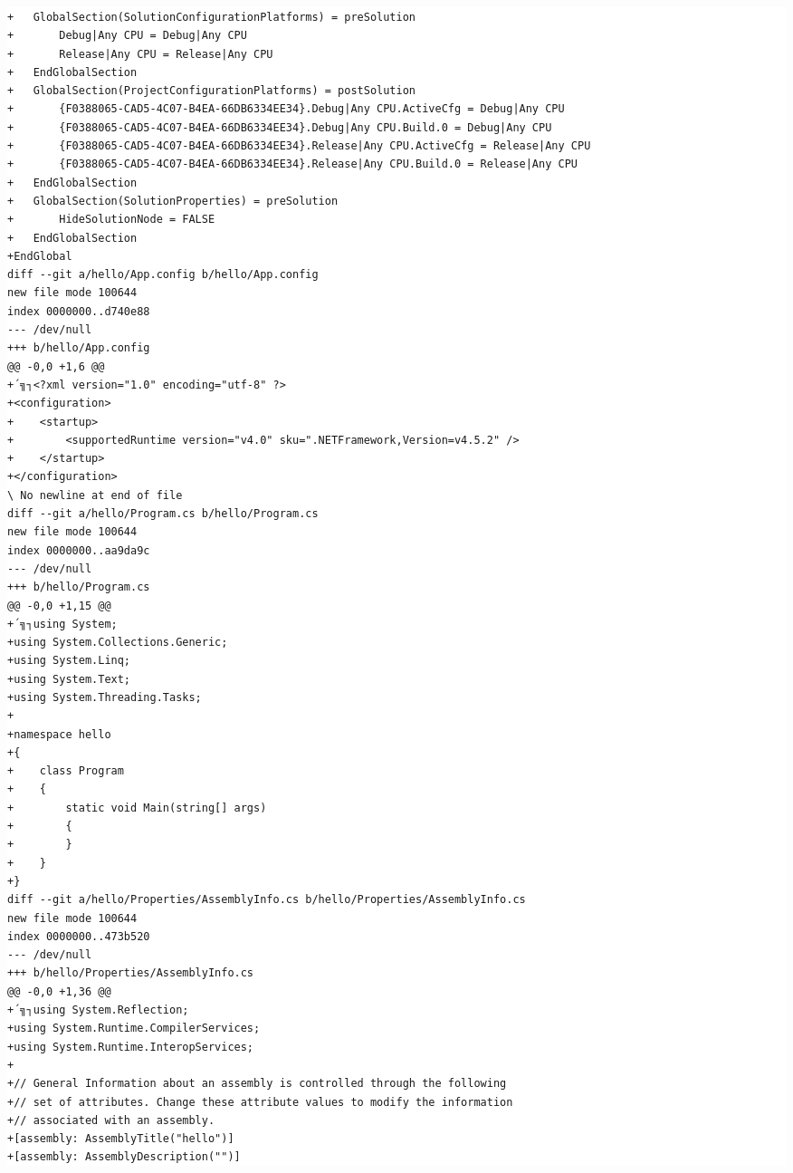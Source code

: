 ```
+	GlobalSection(SolutionConfigurationPlatforms) = preSolution
+		Debug|Any CPU = Debug|Any CPU
+		Release|Any CPU = Release|Any CPU
+	EndGlobalSection
+	GlobalSection(ProjectConfigurationPlatforms) = postSolution
+		{F0388065-CAD5-4C07-B4EA-66DB6334EE34}.Debug|Any CPU.ActiveCfg = Debug|Any CPU
+		{F0388065-CAD5-4C07-B4EA-66DB6334EE34}.Debug|Any CPU.Build.0 = Debug|Any CPU
+		{F0388065-CAD5-4C07-B4EA-66DB6334EE34}.Release|Any CPU.ActiveCfg = Release|Any CPU
+		{F0388065-CAD5-4C07-B4EA-66DB6334EE34}.Release|Any CPU.Build.0 = Release|Any CPU
+	EndGlobalSection
+	GlobalSection(SolutionProperties) = preSolution
+		HideSolutionNode = FALSE
+	EndGlobalSection
+EndGlobal
diff --git a/hello/App.config b/hello/App.config
new file mode 100644
index 0000000..d740e88
--- /dev/null
+++ b/hello/App.config
@@ -0,0 +1,6 @@
+´╗┐<?xml version="1.0" encoding="utf-8" ?>
+<configuration>
+    <startup> 
+        <supportedRuntime version="v4.0" sku=".NETFramework,Version=v4.5.2" />
+    </startup>
+</configuration>
\ No newline at end of file
diff --git a/hello/Program.cs b/hello/Program.cs
new file mode 100644
index 0000000..aa9da9c
--- /dev/null
+++ b/hello/Program.cs
@@ -0,0 +1,15 @@
+´╗┐using System;
+using System.Collections.Generic;
+using System.Linq;
+using System.Text;
+using System.Threading.Tasks;
+
+namespace hello
+{
+    class Program
+    {
+        static void Main(string[] args)
+        {
+        }
+    }
+}
diff --git a/hello/Properties/AssemblyInfo.cs b/hello/Properties/AssemblyInfo.cs
new file mode 100644
index 0000000..473b520
--- /dev/null
+++ b/hello/Properties/AssemblyInfo.cs
@@ -0,0 +1,36 @@
+´╗┐using System.Reflection;
+using System.Runtime.CompilerServices;
+using System.Runtime.InteropServices;
+
+// General Information about an assembly is controlled through the following 
+// set of attributes. Change these attribute values to modify the information
+// associated with an assembly.
+[assembly: AssemblyTitle("hello")]
+[assembly: AssemblyDescription("")]
```